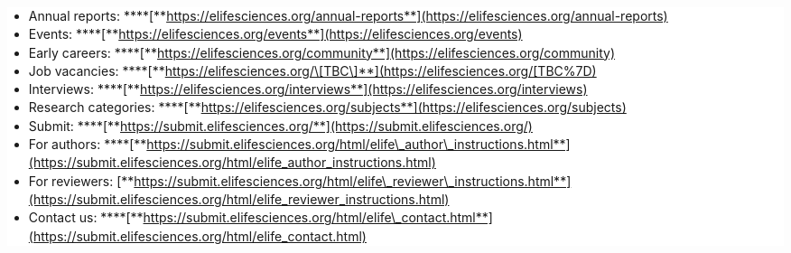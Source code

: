 * Annual reports: ****[**https://elifesciences.org/annual-reports**](https://elifesciences.org/annual-reports)
* Events: ****[**https://elifesciences.org/events**](https://elifesciences.org/events)
* Early careers: ****[**https://elifesciences.org/community**](https://elifesciences.org/community)
* Job vacancies: ****[**https://elifesciences.org/\[TBC\]**](https://elifesciences.org/[TBC%7D)
* Interviews: ****[**https://elifesciences.org/interviews**](https://elifesciences.org/interviews)
* Research categories: ****[**https://elifesciences.org/subjects**](https://elifesciences.org/subjects)
* Submit: ****[**https://submit.elifesciences.org/**](https://submit.elifesciences.org/)
* For authors: ****[**https://submit.elifesciences.org/html/elife\_author\_instructions.html**](https://submit.elifesciences.org/html/elife_author_instructions.html)
* For reviewers: [**https://submit.elifesciences.org/html/elife\_reviewer\_instructions.html**](https://submit.elifesciences.org/html/elife_reviewer_instructions.html)
* Contact us: ****[**https://submit.elifesciences.org/html/elife\_contact.html**](https://submit.elifesciences.org/html/elife_contact.html)

